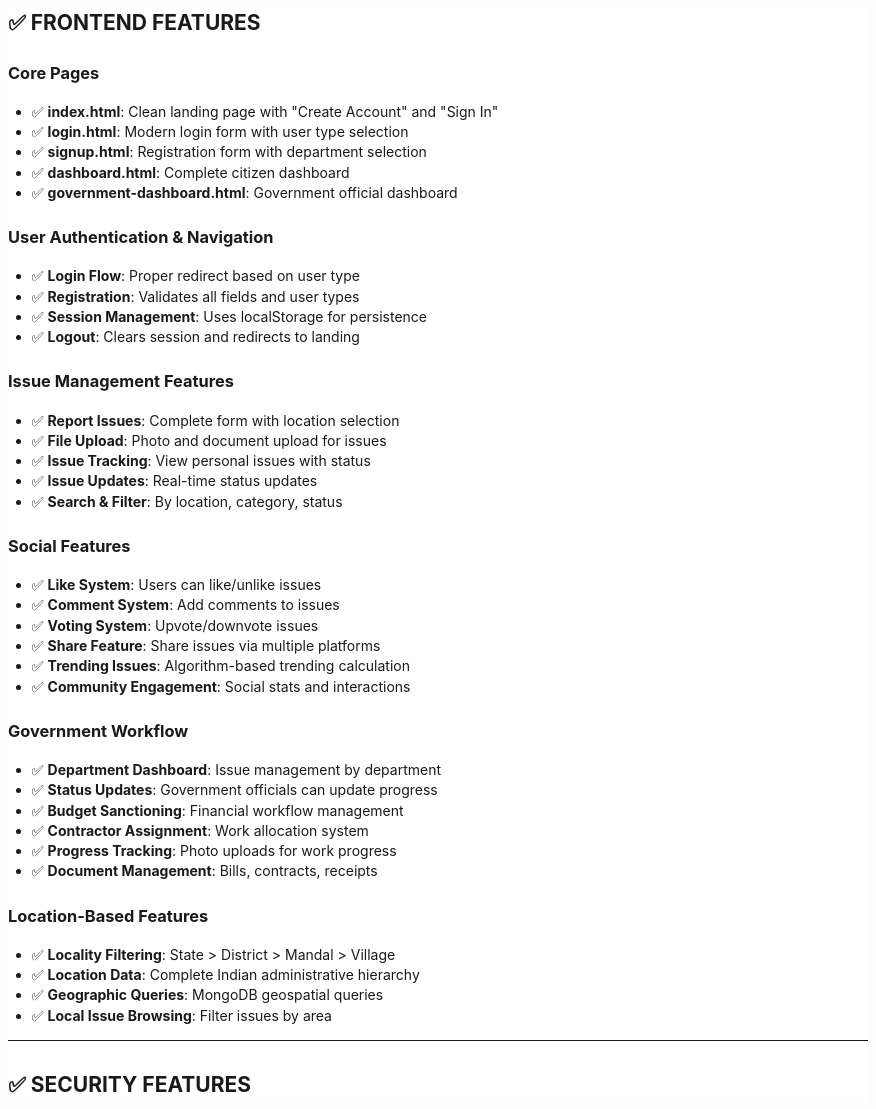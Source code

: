 ## ✅ **FRONTEND FEATURES**

### **Core Pages**
- ✅ **index.html**: Clean landing page with "Create Account" and "Sign In"
- ✅ **login.html**: Modern login form with user type selection
- ✅ **signup.html**: Registration form with department selection
- ✅ **dashboard.html**: Complete citizen dashboard
- ✅ **government-dashboard.html**: Government official dashboard

### **User Authentication & Navigation**
- ✅ **Login Flow**: Proper redirect based on user type
- ✅ **Registration**: Validates all fields and user types
- ✅ **Session Management**: Uses localStorage for persistence
- ✅ **Logout**: Clears session and redirects to landing

### **Issue Management Features**
- ✅ **Report Issues**: Complete form with location selection
- ✅ **File Upload**: Photo and document upload for issues
- ✅ **Issue Tracking**: View personal issues with status
- ✅ **Issue Updates**: Real-time status updates
- ✅ **Search & Filter**: By location, category, status

### **Social Features**
- ✅ **Like System**: Users can like/unlike issues
- ✅ **Comment System**: Add comments to issues
- ✅ **Voting System**: Upvote/downvote issues
- ✅ **Share Feature**: Share issues via multiple platforms
- ✅ **Trending Issues**: Algorithm-based trending calculation
- ✅ **Community Engagement**: Social stats and interactions

### **Government Workflow**
- ✅ **Department Dashboard**: Issue management by department
- ✅ **Status Updates**: Government officials can update progress
- ✅ **Budget Sanctioning**: Financial workflow management
- ✅ **Contractor Assignment**: Work allocation system
- ✅ **Progress Tracking**: Photo uploads for work progress
- ✅ **Document Management**: Bills, contracts, receipts

### **Location-Based Features**
- ✅ **Locality Filtering**: State > District > Mandal > Village
- ✅ **Location Data**: Complete Indian administrative hierarchy
- ✅ **Geographic Queries**: MongoDB geospatial queries
- ✅ **Local Issue Browsing**: Filter issues by area

---

## ✅ **SECURITY FEATURES**

